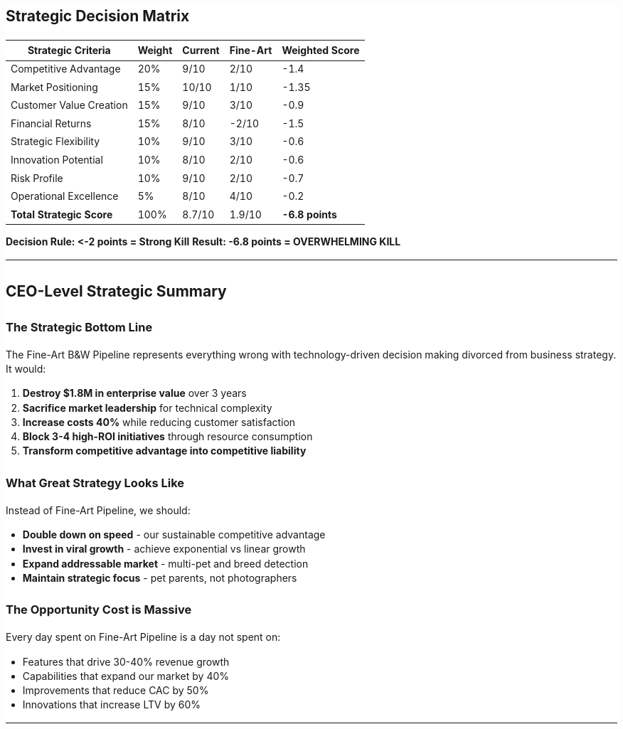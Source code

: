
## Strategic Decision Matrix

| Strategic Criteria | Weight | Current | Fine-Art | Weighted Score |
|-------------------|--------|---------|----------|----------------|
| Competitive Advantage | 20% | 9/10 | 2/10 | -1.4 |
| Market Positioning | 15% | 10/10 | 1/10 | -1.35 |
| Customer Value Creation | 15% | 9/10 | 3/10 | -0.9 |
| Financial Returns | 15% | 8/10 | -2/10 | -1.5 |
| Strategic Flexibility | 10% | 9/10 | 3/10 | -0.6 |
| Innovation Potential | 10% | 8/10 | 2/10 | -0.6 |
| Risk Profile | 10% | 9/10 | 2/10 | -0.7 |
| Operational Excellence | 5% | 8/10 | 4/10 | -0.2 |
| **Total Strategic Score** | 100% | 8.7/10 | 1.9/10 | **-6.8 points** |

**Decision Rule: <-2 points = Strong Kill**
**Result: -6.8 points = OVERWHELMING KILL**

---

## CEO-Level Strategic Summary

### The Strategic Bottom Line

The Fine-Art B&W Pipeline represents everything wrong with technology-driven decision making divorced from business strategy. It would:

1. **Destroy $1.8M in enterprise value** over 3 years
2. **Sacrifice market leadership** for technical complexity
3. **Increase costs 40%** while reducing customer satisfaction
4. **Block 3-4 high-ROI initiatives** through resource consumption
5. **Transform competitive advantage into competitive liability**

### What Great Strategy Looks Like

Instead of Fine-Art Pipeline, we should:
- **Double down on speed** - our sustainable competitive advantage
- **Invest in viral growth** - achieve exponential vs linear growth
- **Expand addressable market** - multi-pet and breed detection
- **Maintain strategic focus** - pet parents, not photographers

### The Opportunity Cost is Massive

Every day spent on Fine-Art Pipeline is a day not spent on:
- Features that drive 30-40% revenue growth
- Capabilities that expand our market by 40%
- Improvements that reduce CAC by 50%
- Innovations that increase LTV by 60%

---